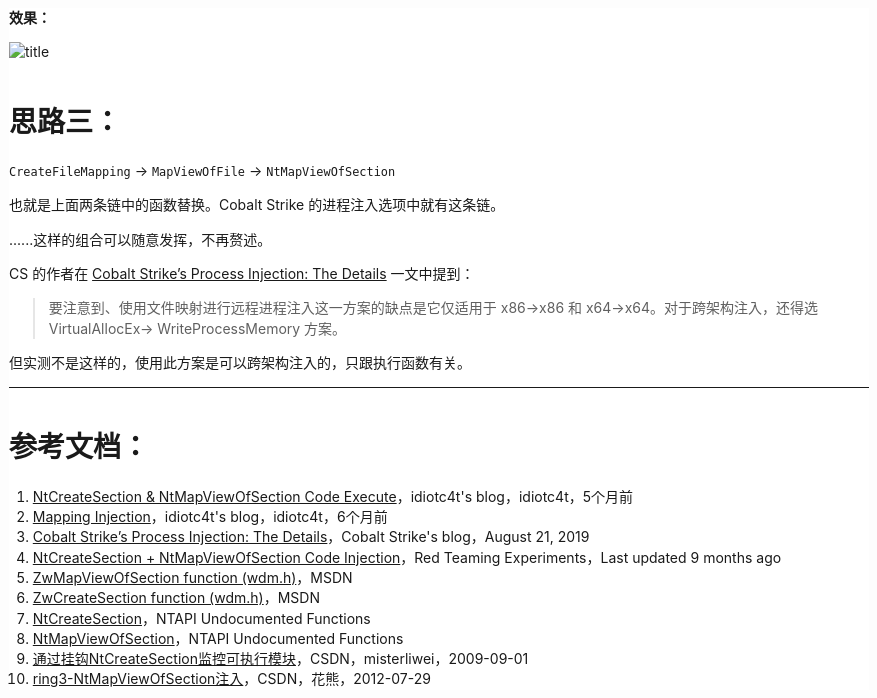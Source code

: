 **效果：**


![title](https://leanote.com/api/file/getImage?fileId=5f8d7ae5ab644126020004dd)

# 思路三：

`CreateFileMapping` → `MapViewOfFile` → `NtMapViewOfSection`

也就是上面两条链中的函数替换。Cobalt Strike 的进程注入选项中就有这条链。


......这样的组合可以随意发挥，不再赘述。

CS 的作者在 [Cobalt Strike’s Process Injection: The Details](https://blog.cobaltstrike.com/2019/08/21/cobalt-strikes-process-injection-the-details/) 一文中提到：
>要注意到、使用文件映射进行远程进程注入这一方案的缺点是它仅适用于 x86→x86 和 x64→x64。对于跨架构注入，还得选 VirtualAllocEx→ WriteProcessMemory 方案。

但实测不是这样的，使用此方案是可以跨架构注入的，只跟执行函数有关。


-----------------------

# 参考文档：

1. [NtCreateSection & NtMapViewOfSection Code Execute](https://idiotc4t.com/code-and-dll-process-injection/untitled)，idiotc4t's blog，idiotc4t，5个月前
2. [Mapping Injection](https://idiotc4t.com/code-and-dll-process-injection/mapping-injection)，idiotc4t's blog，idiotc4t，6个月前
3. [Cobalt Strike’s Process Injection: The Details](https://blog.cobaltstrike.com/2019/08/21/cobalt-strikes-process-injection-the-details/)，Cobalt Strike's blog，August 21, 2019
4. [NtCreateSection + NtMapViewOfSection Code Injection](https://www.ired.team/offensive-security/code-injection-process-injection/ntcreatesection-+-ntmapviewofsection-code-injection)，Red Teaming Experiments，Last updated 9 months ago
5. [ZwMapViewOfSection function (wdm.h)](https://docs.microsoft.com/en-us/windows-hardware/drivers/ddi/wdm/nf-wdm-zwmapviewofsection)，MSDN
6. [ZwCreateSection function (wdm.h)](https://docs.microsoft.com/en-us/windows-hardware/drivers/ddi/wdm/nf-wdm-zwcreatesection)，MSDN
7. [NtCreateSection](http://undocumented.ntinternals.net/index.html?page=UserMode%2FUndocumented%20Functions%2FNT%20Objects%2FSection%2FNtCreateSection.html)，NTAPI Undocumented Functions
8. [NtMapViewOfSection](http://undocumented.ntinternals.net/index.html?page=UserMode%2FUndocumented%20Functions%2FNT%20Objects%2FSection%2FNtMapViewOfSection.html)，NTAPI Undocumented Functions
9. [通过挂钩NtCreateSection监控可执行模块](https://blog.csdn.net/misterliwei/article/details/4506630)，CSDN，misterliwei，2009-09-01
10. [ring3-NtMapViewOfSection注入](https://blog.csdn.net/hgy413/article/details/7799843)，CSDN，花熊，2012-07-29

